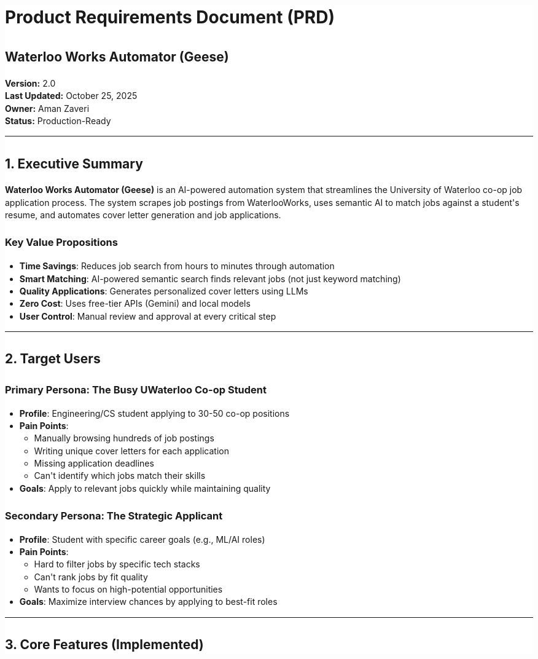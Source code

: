 # Product Requirements Document (PRD)

## Waterloo Works Automator (Geese)

**Version:** 2.0  
**Last Updated:** October 25, 2025  
**Owner:** Aman Zaveri  
**Status:** Production-Ready

---

## 1. Executive Summary

**Waterloo Works Automator (Geese)** is an AI-powered automation system that streamlines the University of Waterloo co-op job application process. The system scrapes job postings from WaterlooWorks, uses semantic AI to match jobs against a student's resume, and automates cover letter generation and job applications.

### Key Value Propositions
- **Time Savings**: Reduces job search from hours to minutes through automation
- **Smart Matching**: AI-powered semantic search finds relevant jobs (not just keyword matching)
- **Quality Applications**: Generates personalized cover letters using LLMs
- **Zero Cost**: Uses free-tier APIs (Gemini) and local models
- **User Control**: Manual review and approval at every critical step

---

## 2. Target Users

### Primary Persona: The Busy UWaterloo Co-op Student
- **Profile**: Engineering/CS student applying to 30-50 co-op positions
- **Pain Points**:
  - Manually browsing hundreds of job postings
  - Writing unique cover letters for each application
  - Missing application deadlines
  - Can't identify which jobs match their skills
- **Goals**: Apply to relevant jobs quickly while maintaining quality

### Secondary Persona: The Strategic Applicant
- **Profile**: Student with specific career goals (e.g., ML/AI roles)
- **Pain Points**:
  - Hard to filter jobs by specific tech stacks
  - Can't rank jobs by fit quality
  - Wants to focus on high-potential opportunities
- **Goals**: Maximize interview chances by applying to best-fit roles

---

## 3. Core Features (Implemented)
